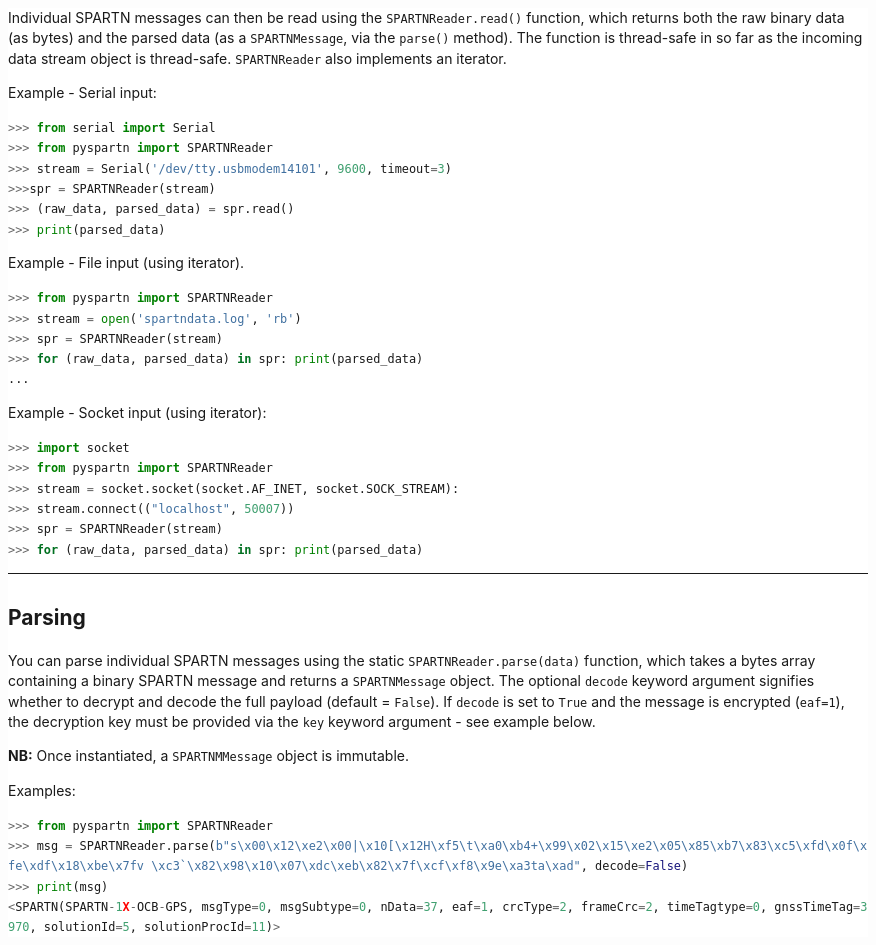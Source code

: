 Individual SPARTN messages can then be read using the `SPARTNReader.read()` function, which returns both the raw binary data (as bytes) and the parsed data (as a `SPARTNMessage`, via the `parse()` method). The function is thread-safe in so far as the incoming data stream object is thread-safe. `SPARTNReader` also implements an iterator.

Example -  Serial input:
```python
>>> from serial import Serial
>>> from pyspartn import SPARTNReader
>>> stream = Serial('/dev/tty.usbmodem14101', 9600, timeout=3)
>>>spr = SPARTNReader(stream)
>>> (raw_data, parsed_data) = spr.read()
>>> print(parsed_data)

```

Example - File input (using iterator).
```python
>>> from pyspartn import SPARTNReader
>>> stream = open('spartndata.log', 'rb')
>>> spr = SPARTNReader(stream)
>>> for (raw_data, parsed_data) in spr: print(parsed_data)
...
```

Example - Socket input (using iterator):
```python
>>> import socket
>>> from pyspartn import SPARTNReader
>>> stream = socket.socket(socket.AF_INET, socket.SOCK_STREAM):
>>> stream.connect(("localhost", 50007))
>>> spr = SPARTNReader(stream)
>>> for (raw_data, parsed_data) in spr: print(parsed_data)
```

---
## <a name="parsing">Parsing</a>

You can parse individual SPARTN messages using the static `SPARTNReader.parse(data)` function, which takes a bytes array containing a binary SPARTN message and returns a `SPARTNMessage` object. The optional `decode` keyword argument signifies whether to decrypt and decode the full payload (default = `False`). If `decode` is set to `True` and the message is encrypted (`eaf=1`), the decryption key must be provided via the `key` keyword argument - see example below.

**NB:** Once instantiated, a `SPARTNMMessage` object is immutable.

Examples:

```python
>>> from pyspartn import SPARTNReader
>>> msg = SPARTNReader.parse(b"s\x00\x12\xe2\x00|\x10[\x12H\xf5\t\xa0\xb4+\x99\x02\x15\xe2\x05\x85\xb7\x83\xc5\xfd\x0f\xfe\xdf\x18\xbe\x7fv \xc3`\x82\x98\x10\x07\xdc\xeb\x82\x7f\xcf\xf8\x9e\xa3ta\xad", decode=False)
>>> print(msg)
<SPARTN(SPARTN-1X-OCB-GPS, msgType=0, msgSubtype=0, nData=37, eaf=1, crcType=2, frameCrc=2, timeTagtype=0, gnssTimeTag=3970, solutionId=5, solutionProcId=11)>
```
